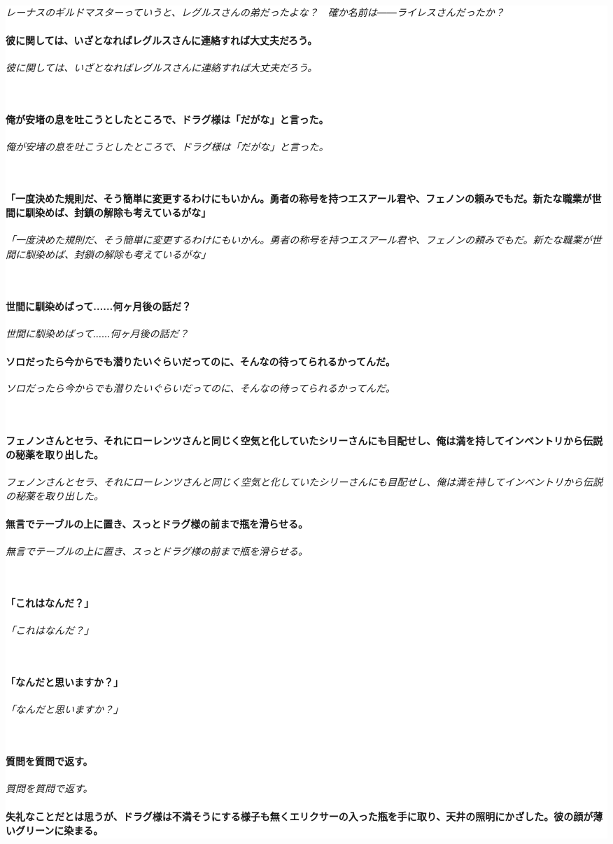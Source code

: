 *レーナスのギルドマスターっていうと、レグルスさんの弟だったよな？　確か名前は――ライレスさんだったか？*

#### 彼に関しては、いざとなればレグルスさんに連絡すれば大丈夫だろう。

*彼に関しては、いざとなればレグルスさんに連絡すれば大丈夫だろう。*

&nbsp;

#### 俺が安堵の息を吐こうとしたところで、ドラグ様は「だがな」と言った。

*俺が安堵の息を吐こうとしたところで、ドラグ様は「だがな」と言った。*

&nbsp;

#### 「一度決めた規則だ、そう簡単に変更するわけにもいかん。勇者の称号を持つエスアール君や、フェノンの頼みでもだ。新たな職業が世間に馴染めば、封鎖の解除も考えているがな」

*「一度決めた規則だ、そう簡単に変更するわけにもいかん。勇者の称号を持つエスアール君や、フェノンの頼みでもだ。新たな職業が世間に馴染めば、封鎖の解除も考えているがな」*

&nbsp;

#### 世間に馴染めばって……何ヶ月後の話だ？

*世間に馴染めばって……何ヶ月後の話だ？*

#### ソロだったら今からでも潜りたいぐらいだってのに、そんなの待ってられるかってんだ。

*ソロだったら今からでも潜りたいぐらいだってのに、そんなの待ってられるかってんだ。*

&nbsp;

#### フェノンさんとセラ、それにローレンツさんと同じく空気と化していたシリーさんにも目配せし、俺は満を持してインベントリから伝説の秘薬を取り出した。

*フェノンさんとセラ、それにローレンツさんと同じく空気と化していたシリーさんにも目配せし、俺は満を持してインベントリから伝説の秘薬を取り出した。*

#### 無言でテーブルの上に置き、スっとドラグ様の前まで瓶を滑らせる。

*無言でテーブルの上に置き、スっとドラグ様の前まで瓶を滑らせる。*

&nbsp;

#### 「これはなんだ？」

*「これはなんだ？」*

&nbsp;

#### 「なんだと思いますか？」

*「なんだと思いますか？」*

&nbsp;

#### 質問を質問で返す。

*質問を質問で返す。*

#### 失礼なことだとは思うが、ドラグ様は不満そうにする様子も無くエリクサーの入った瓶を手に取り、天井の照明にかざした。彼の顔が薄いグリーンに染まる。
